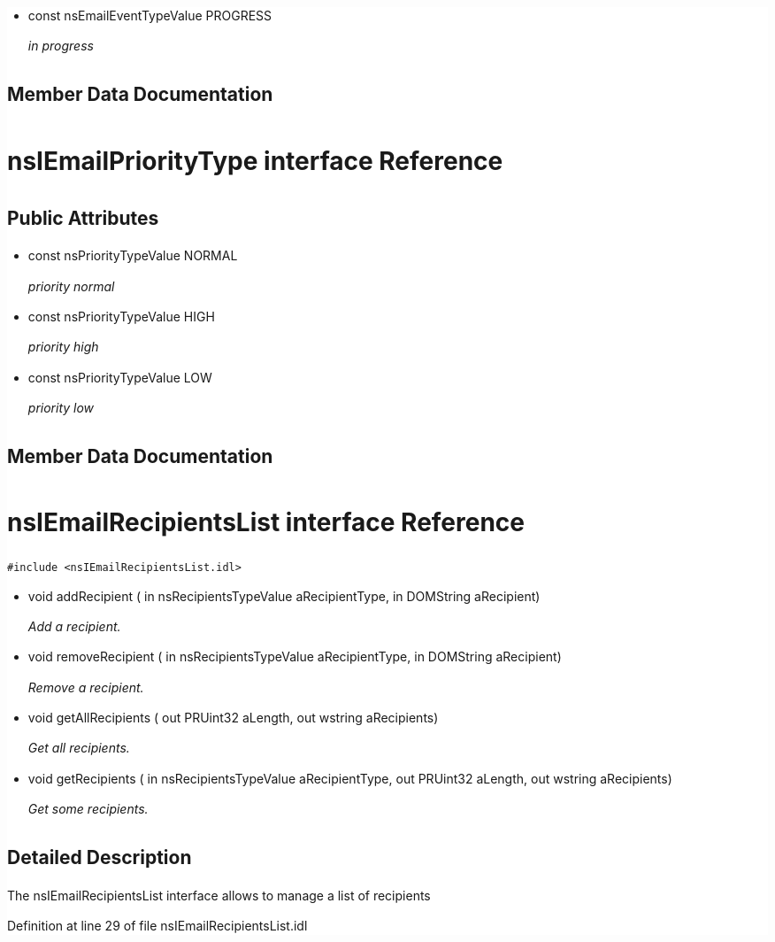 -   const nsEmailEventTypeValue PROGRESS

    *in progress*

Member Data Documentation
-------------------------

nsIEmailPriorityType interface Reference
========================================

Public Attributes
-----------------

-   const nsPriorityTypeValue NORMAL

    *priority normal*



-   const nsPriorityTypeValue HIGH

    *priority high*



-   const nsPriorityTypeValue LOW

    *priority low*

Member Data Documentation
-------------------------

nsIEmailRecipientsList interface Reference
==========================================

    #include <nsIEmailRecipientsList.idl>

-   void addRecipient ( in nsRecipientsTypeValue aRecipientType, in DOMString aRecipient)

    *Add a recipient.*



-   void removeRecipient ( in nsRecipientsTypeValue aRecipientType, in DOMString aRecipient)

    *Remove a recipient.*



-   void getAllRecipients ( out PRUint32 aLength, out wstring aRecipients)

    *Get all recipients.*



-   void getRecipients ( in nsRecipientsTypeValue aRecipientType, out PRUint32 aLength, out wstring aRecipients)

    *Get some recipients.*

Detailed Description
--------------------

The nsIEmailRecipientsList interface allows to manage a list of recipients

Definition at line 29 of file nsIEmailRecipientsList.idl
